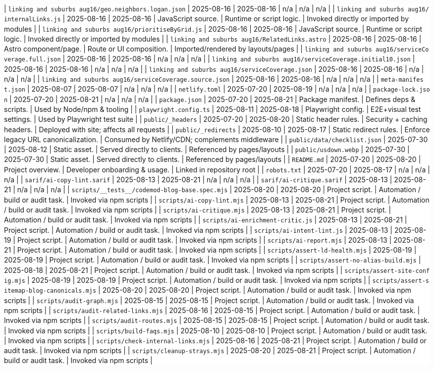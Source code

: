 | `linking and suburbs aug16/geo.neighbors.logan.json` | 2025-08-16 | 2025-08-16 | n/a | n/a | n/a |
| `linking and suburbs aug16/internalLinks.js` | 2025-08-16 | 2025-08-16 | JavaScript source. | Runtime or script logic. | Invoked directly or imported by modules |
| `linking and suburbs aug16/prioritiseByGrid.js` | 2025-08-16 | 2025-08-16 | JavaScript source. | Runtime or script logic. | Invoked directly or imported by modules |
| `linking and suburbs aug16/RelatedLinks.astro` | 2025-08-16 | 2025-08-16 | Astro component/page. | Route or UI composition. | Imported/rendered by layouts/pages |
| `linking and suburbs aug16/serviceCoverage.full.json` | 2025-08-16 | 2025-08-16 | n/a | n/a | n/a |
| `linking and suburbs aug16/serviceCoverage.initial10.json` | 2025-08-16 | 2025-08-16 | n/a | n/a | n/a |
| `linking and suburbs aug16/serviceCoverage.json` | 2025-08-16 | 2025-08-16 | n/a | n/a | n/a |
| `linking and suburbs aug16/serviceCoverage.source.json` | 2025-08-16 | 2025-08-16 | n/a | n/a | n/a |
| `meta-manifest.json` | 2025-08-07 | 2025-08-07 | n/a | n/a | n/a |
| `netlify.toml` | 2025-07-20 | 2025-08-19 | n/a | n/a | n/a |
| `package-lock.json` | 2025-07-20 | 2025-08-21 | n/a | n/a | n/a |
| `package.json` | 2025-07-20 | 2025-08-21 | Package manifest. | Defines deps & scripts. | Used by Node/npm & tooling |
| `playwright.config.ts` | 2025-08-11 | 2025-08-18 | Playwright config. | E2E+visual test settings. | Used by Playwright test suite |
| `public/_headers` | 2025-07-20 | 2025-08-20 | Static header rules. | Security + caching headers. | Deployed with site; affects all requests |
| `public/_redirects` | 2025-08-10 | 2025-08-17 | Static redirect rules. | Enforce legacy URL canonicalization. | Consumed by Netlify/CDN; complements middleware |
| `public/data/checklist.json` | 2025-07-30 | 2025-08-12 | Static asset. | Served directly to clients. | Referenced by pages/layouts |
| `public/usdown.webp` | 2025-07-30 | 2025-07-30 | Static asset. | Served directly to clients. | Referenced by pages/layouts |
| `README.md` | 2025-07-20 | 2025-08-20 | Project overview. | Developer onboarding & usage. | Linked in repository root |
| `robots.txt` | 2025-07-20 | 2025-08-17 | n/a | n/a | n/a |
| `sarif/ai-copy-lint.sarif` | 2025-08-13 | 2025-08-21 | n/a | n/a | n/a |
| `sarif/ai-critique.sarif` | 2025-08-13 | 2025-08-21 | n/a | n/a | n/a |
| `scripts/__tests__/codemod-blog-base.spec.mjs` | 2025-08-20 | 2025-08-20 | Project script. | Automation / build or audit task. | Invoked via npm scripts |
| `scripts/ai-copy-lint.mjs` | 2025-08-13 | 2025-08-21 | Project script. | Automation / build or audit task. | Invoked via npm scripts |
| `scripts/ai-critique.mjs` | 2025-08-13 | 2025-08-21 | Project script. | Automation / build or audit task. | Invoked via npm scripts |
| `scripts/ai-enrichment-critic.js` | 2025-08-13 | 2025-08-21 | Project script. | Automation / build or audit task. | Invoked via npm scripts |
| `scripts/ai-intent-lint.js` | 2025-08-13 | 2025-08-19 | Project script. | Automation / build or audit task. | Invoked via npm scripts |
| `scripts/ai-report.mjs` | 2025-08-13 | 2025-08-21 | Project script. | Automation / build or audit task. | Invoked via npm scripts |
| `scripts/assert-ld-health.mjs` | 2025-08-19 | 2025-08-19 | Project script. | Automation / build or audit task. | Invoked via npm scripts |
| `scripts/assert-no-alias-build.mjs` | 2025-08-18 | 2025-08-21 | Project script. | Automation / build or audit task. | Invoked via npm scripts |
| `scripts/assert-site-config.mjs` | 2025-08-19 | 2025-08-19 | Project script. | Automation / build or audit task. | Invoked via npm scripts |
| `scripts/assert-sitemap-blog-canonicals.mjs` | 2025-08-20 | 2025-08-20 | Project script. | Automation / build or audit task. | Invoked via npm scripts |
| `scripts/audit-graph.mjs` | 2025-08-15 | 2025-08-15 | Project script. | Automation / build or audit task. | Invoked via npm scripts |
| `scripts/audit-related-links.mjs` | 2025-08-16 | 2025-08-15 | Project script. | Automation / build or audit task. | Invoked via npm scripts |
| `scripts/audit-routes.mjs` | 2025-08-15 | 2025-08-15 | Project script. | Automation / build or audit task. | Invoked via npm scripts |
| `scripts/build-faqs.mjs` | 2025-08-10 | 2025-08-10 | Project script. | Automation / build or audit task. | Invoked via npm scripts |
| `scripts/check-internal-links.mjs` | 2025-08-16 | 2025-08-21 | Project script. | Automation / build or audit task. | Invoked via npm scripts |
| `scripts/cleanup-strays.mjs` | 2025-08-20 | 2025-08-21 | Project script. | Automation / build or audit task. | Invoked via npm scripts |